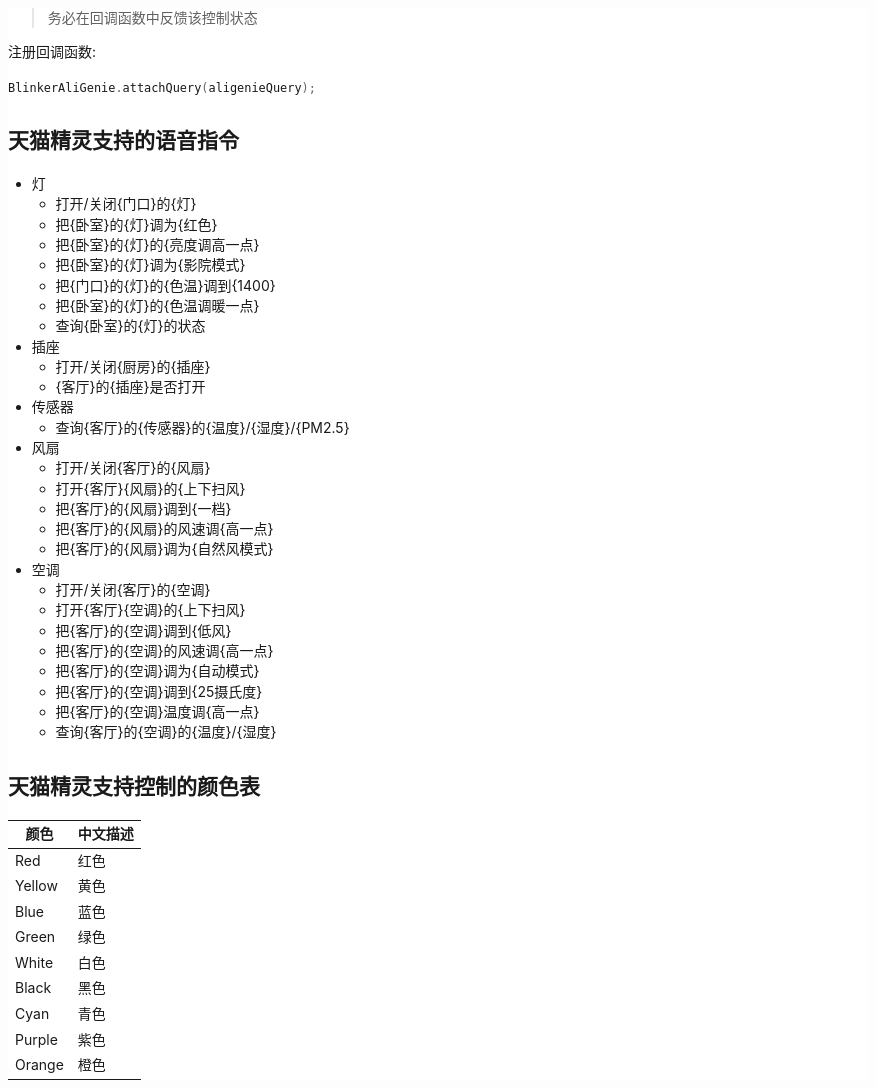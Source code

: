 > 务必在回调函数中反馈该控制状态  

注册回调函数:
```cpp
BlinkerAliGenie.attachQuery(aligenieQuery);
```

## 天猫精灵支持的语音指令

* 灯
    - 打开/关闭{门口}的{灯}
    - 把{卧室}的{灯}调为{红色}
    - 把{卧室}的{灯}的{亮度调高一点}
    - 把{卧室}的{灯}调为{影院模式}
    - 把{门口}的{灯}的{色温}调到{1400}
    - 把{卧室}的{灯}的{色温调暖一点}
    - 查询{卧室}的{灯}的状态
* 插座
    - 打开/关闭{厨房}的{插座}
    - {客厅}的{插座}是否打开
* 传感器
    - 查询{客厅}的{传感器}的{温度}/{湿度}/{PM2.5}  
* 风扇
    - 打开/关闭{客厅}的{风扇}  
    - 打开{客厅}{风扇}的{上下扫风}  
    - 把{客厅}的{风扇}调到{一档}  
    - 把{客厅}的{风扇}的风速调{高一点}  
    - 把{客厅}的{风扇}调为{自然风模式}  
* 空调
    - 打开/关闭{客厅}的{空调}  
    - 打开{客厅}{空调}的{上下扫风}  
    - 把{客厅}的{空调}调到{低风}  
    - 把{客厅}的{空调}的风速调{高一点}  
    - 把{客厅}的{空调}调为{自动模式}  
    - 把{客厅}的{空调}调到{25摄氏度}  
    - 把{客厅}的{空调}温度调{高一点}  
    - 查询{客厅}的{空调}的{温度}/{湿度}  

## 天猫精灵支持控制的颜色表

| 颜色   | 中文描述 |
| ------ | -------- |
| Red    | 红色     |
| Yellow | 黄色     |
| Blue   | 蓝色     |
| Green  | 绿色     |
| White  | 白色     |
| Black  | 黑色     |
| Cyan   | 青色     |
| Purple | 紫色     |
| Orange | 橙色     |
